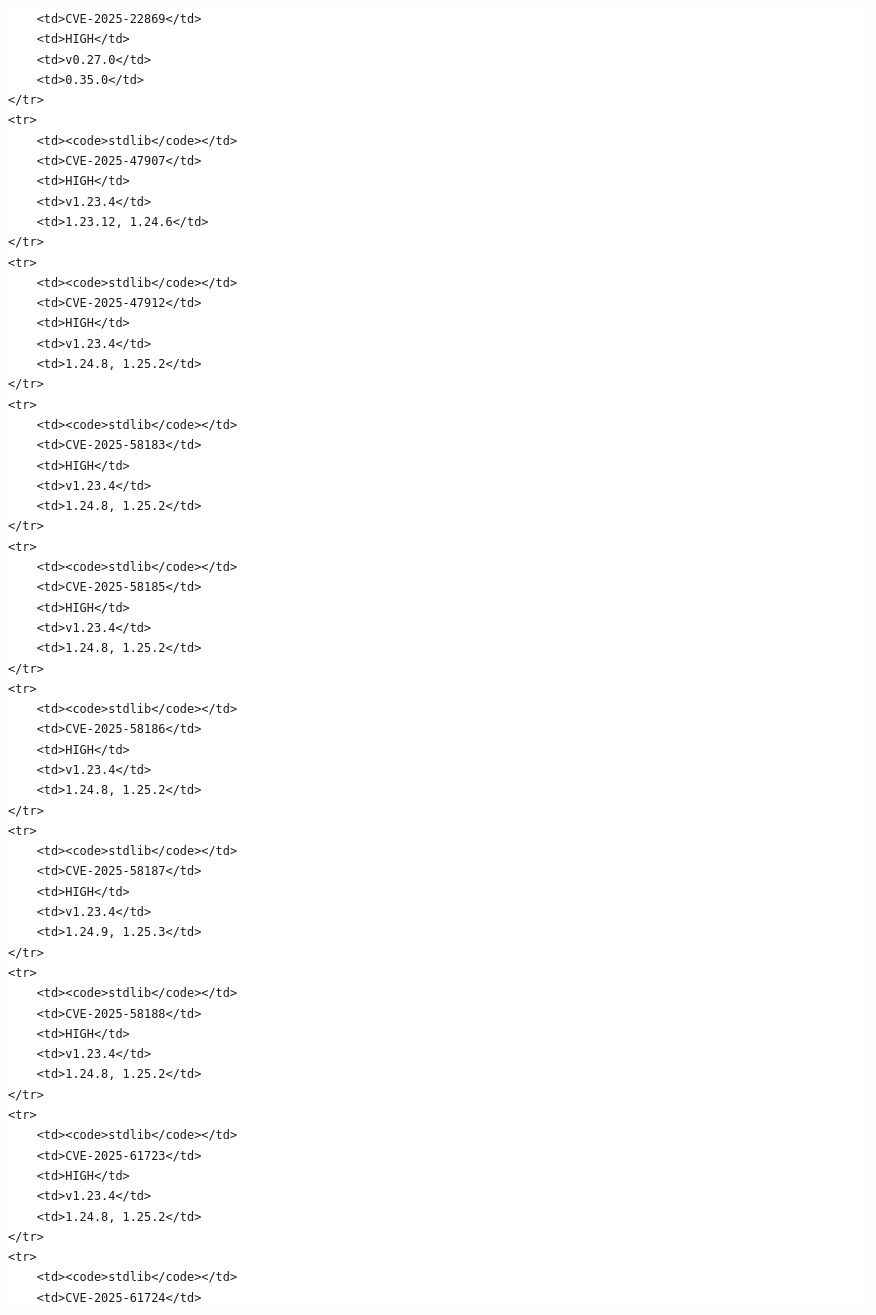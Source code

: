         <td>CVE-2025-22869</td>
        <td>HIGH</td>
        <td>v0.27.0</td>
        <td>0.35.0</td>
    </tr>
    <tr>
        <td><code>stdlib</code></td>
        <td>CVE-2025-47907</td>
        <td>HIGH</td>
        <td>v1.23.4</td>
        <td>1.23.12, 1.24.6</td>
    </tr>
    <tr>
        <td><code>stdlib</code></td>
        <td>CVE-2025-47912</td>
        <td>HIGH</td>
        <td>v1.23.4</td>
        <td>1.24.8, 1.25.2</td>
    </tr>
    <tr>
        <td><code>stdlib</code></td>
        <td>CVE-2025-58183</td>
        <td>HIGH</td>
        <td>v1.23.4</td>
        <td>1.24.8, 1.25.2</td>
    </tr>
    <tr>
        <td><code>stdlib</code></td>
        <td>CVE-2025-58185</td>
        <td>HIGH</td>
        <td>v1.23.4</td>
        <td>1.24.8, 1.25.2</td>
    </tr>
    <tr>
        <td><code>stdlib</code></td>
        <td>CVE-2025-58186</td>
        <td>HIGH</td>
        <td>v1.23.4</td>
        <td>1.24.8, 1.25.2</td>
    </tr>
    <tr>
        <td><code>stdlib</code></td>
        <td>CVE-2025-58187</td>
        <td>HIGH</td>
        <td>v1.23.4</td>
        <td>1.24.9, 1.25.3</td>
    </tr>
    <tr>
        <td><code>stdlib</code></td>
        <td>CVE-2025-58188</td>
        <td>HIGH</td>
        <td>v1.23.4</td>
        <td>1.24.8, 1.25.2</td>
    </tr>
    <tr>
        <td><code>stdlib</code></td>
        <td>CVE-2025-61723</td>
        <td>HIGH</td>
        <td>v1.23.4</td>
        <td>1.24.8, 1.25.2</td>
    </tr>
    <tr>
        <td><code>stdlib</code></td>
        <td>CVE-2025-61724</td>